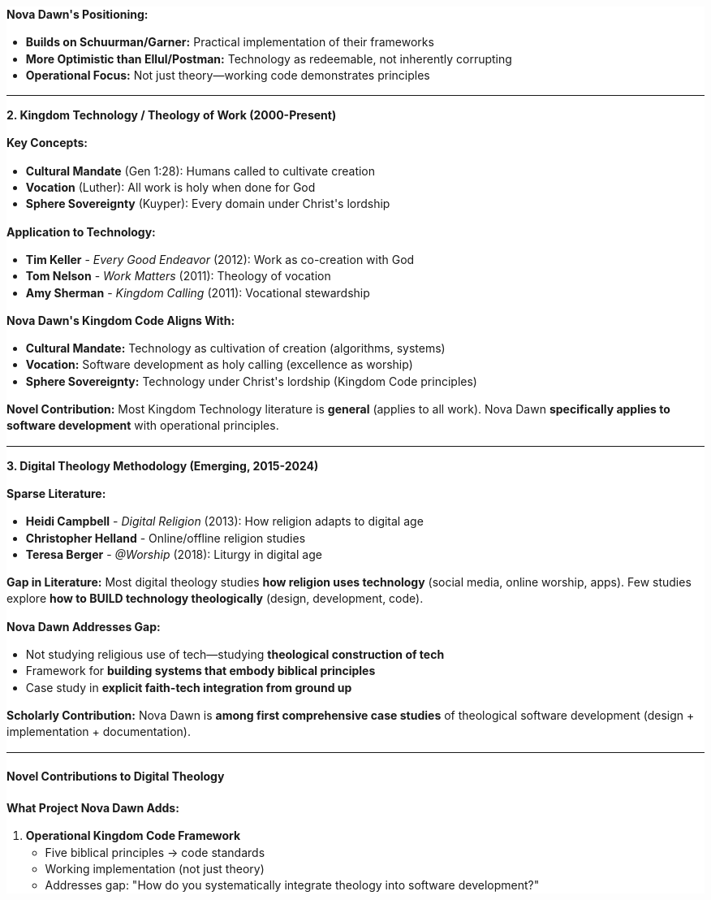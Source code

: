 **Nova Dawn's Positioning:**
- **Builds on Schuurman/Garner:** Practical implementation of their frameworks
- **More Optimistic than Ellul/Postman:** Technology as redeemable, not inherently corrupting
- **Operational Focus:** Not just theory—working code demonstrates principles

---

**2. Kingdom Technology / Theology of Work (2000-Present)**

**Key Concepts:**
- **Cultural Mandate** (Gen 1:28): Humans called to cultivate creation
- **Vocation** (Luther): All work is holy when done for God
- **Sphere Sovereignty** (Kuyper): Every domain under Christ's lordship

**Application to Technology:**
- **Tim Keller** - *Every Good Endeavor* (2012): Work as co-creation with God
- **Tom Nelson** - *Work Matters* (2011): Theology of vocation
- **Amy Sherman** - *Kingdom Calling* (2011): Vocational stewardship

**Nova Dawn's Kingdom Code Aligns With:**
- **Cultural Mandate:** Technology as cultivation of creation (algorithms, systems)
- **Vocation:** Software development as holy calling (excellence as worship)
- **Sphere Sovereignty:** Technology under Christ's lordship (Kingdom Code principles)

**Novel Contribution:**
Most Kingdom Technology literature is **general** (applies to all work). Nova Dawn **specifically applies to software development** with operational principles.

---

**3. Digital Theology Methodology (Emerging, 2015-2024)**

**Sparse Literature:**
- **Heidi Campbell** - *Digital Religion* (2013): How religion adapts to digital age
- **Christopher Helland** - Online/offline religion studies
- **Teresa Berger** - *@Worship* (2018): Liturgy in digital age

**Gap in Literature:**
Most digital theology studies **how religion uses technology** (social media, online worship, apps). Few studies explore **how to BUILD technology theologically** (design, development, code).

**Nova Dawn Addresses Gap:**
- Not studying religious use of tech—studying **theological construction of tech**
- Framework for **building systems that embody biblical principles**
- Case study in **explicit faith-tech integration from ground up**

**Scholarly Contribution:**
Nova Dawn is **among first comprehensive case studies** of theological software development (design + implementation + documentation).

---

#### Novel Contributions to Digital Theology

**What Project Nova Dawn Adds:**

1. **Operational Kingdom Code Framework**
   - Five biblical principles → code standards
   - Working implementation (not just theory)
   - Addresses gap: "How do you systematically integrate theology into software development?"
